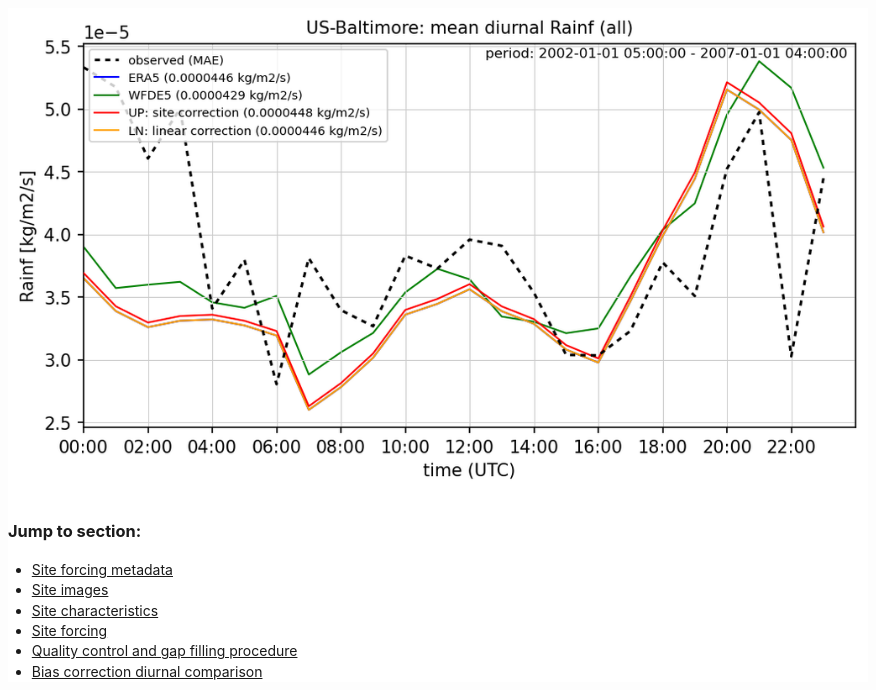 [![./era_correction/US-Baltimore_Rainf_all_diurnal.png](./era_correction/US-Baltimore_Rainf_all_diurnal.png)](./era_correction/US-Baltimore_Rainf_all_diurnal.png)


### Jump to section:

 - [Site forcing metadata](#site-forcing-metadata)
 - [Site images](#site-images)
 - [Site characteristics](#site-characteristics)
 - [Site forcing](#site-forcing)
 - [Quality control and gap filling procedure](#quality-control-qc-and-gap-filling-procedure)
 - [Bias correction diurnal comparison](#bias-correction-diurnal-comparison)


